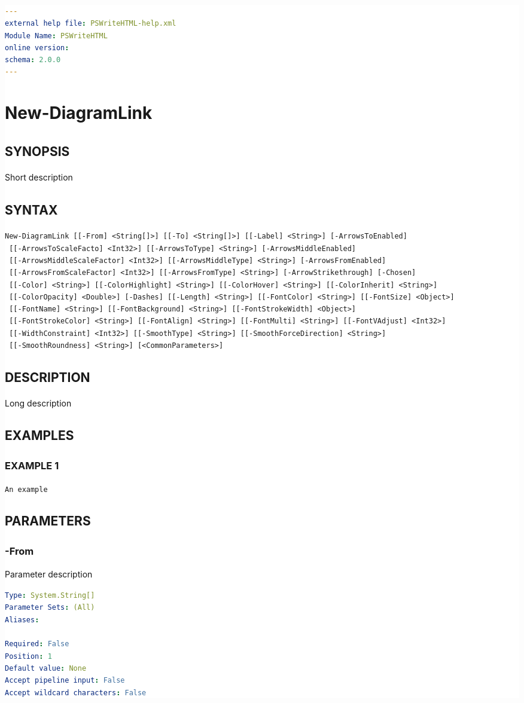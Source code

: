 ```yaml
---
external help file: PSWriteHTML-help.xml
Module Name: PSWriteHTML
online version:
schema: 2.0.0
---
```


# New-DiagramLink

## SYNOPSIS
Short description

## SYNTAX

```
New-DiagramLink [[-From] <String[]>] [[-To] <String[]>] [[-Label] <String>] [-ArrowsToEnabled]
 [[-ArrowsToScaleFacto] <Int32>] [[-ArrowsToType] <String>] [-ArrowsMiddleEnabled]
 [[-ArrowsMiddleScaleFactor] <Int32>] [[-ArrowsMiddleType] <String>] [-ArrowsFromEnabled]
 [[-ArrowsFromScaleFactor] <Int32>] [[-ArrowsFromType] <String>] [-ArrowStrikethrough] [-Chosen]
 [[-Color] <String>] [[-ColorHighlight] <String>] [[-ColorHover] <String>] [[-ColorInherit] <String>]
 [[-ColorOpacity] <Double>] [-Dashes] [[-Length] <String>] [[-FontColor] <String>] [[-FontSize] <Object>]
 [[-FontName] <String>] [[-FontBackground] <String>] [[-FontStrokeWidth] <Object>]
 [[-FontStrokeColor] <String>] [[-FontAlign] <String>] [[-FontMulti] <String>] [[-FontVAdjust] <Int32>]
 [[-WidthConstraint] <Int32>] [[-SmoothType] <String>] [[-SmoothForceDirection] <String>]
 [[-SmoothRoundness] <String>] [<CommonParameters>]
```

## DESCRIPTION
Long description

## EXAMPLES

### EXAMPLE 1
```
An example
```

## PARAMETERS

### -From
Parameter description

```yaml
Type: System.String[]
Parameter Sets: (All)
Aliases:

Required: False
Position: 1
Default value: None
Accept pipeline input: False
Accept wildcard characters: False
```
